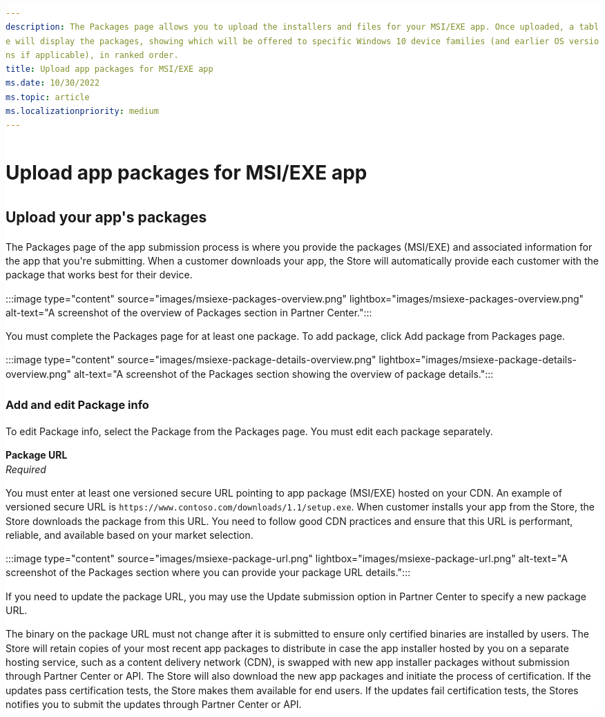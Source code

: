 ```yaml
---
description: The Packages page allows you to upload the installers and files for your MSI/EXE app. Once uploaded, a table will display the packages, showing which will be offered to specific Windows 10 device families (and earlier OS versions if applicable), in ranked order.
title: Upload app packages for MSI/EXE app
ms.date: 10/30/2022
ms.topic: article
ms.localizationpriority: medium
---
```


# Upload app packages for MSI/EXE app

## Upload your app's packages

The Packages page of the app submission process is where you provide the packages (MSI/EXE) and associated information for the app that you're submitting. When a customer downloads your app, the Store will automatically provide each customer with the package that works best for their device.

:::image type="content" source="images/msiexe-packages-overview.png" lightbox="images/msiexe-packages-overview.png" alt-text="A screenshot of the overview of Packages section in Partner Center.":::

You must complete the Packages page for at least one package. To add package, click Add package from Packages page.

:::image type="content" source="images/msiexe-package-details-overview.png" lightbox="images/msiexe-package-details-overview.png" alt-text="A screenshot of the Packages section showing the overview of package details.":::

### Add and edit Package info

To edit Package info, select the Package from the Packages page. You must edit each package separately.

**Package URL**<br>_Required_

You must enter at least one versioned secure URL pointing to app package (MSI/EXE) hosted on your CDN. An example of versioned secure URL is `https://www.contoso.com/downloads/1.1/setup.exe`. When customer installs your app from the Store, the Store downloads the package from this URL. You need to follow good CDN practices and ensure that this URL is performant, reliable, and available based on your market selection.

:::image type="content" source="images/msiexe-package-url.png" lightbox="images/msiexe-package-url.png" alt-text="A screenshot of the Packages section where you can provide your package URL details.":::

If you need to update the package URL, you may use the Update submission option in Partner Center to specify a new package URL.

The binary on the package URL must not change after it is submitted to ensure only certified binaries are installed by users. The Store will retain copies of your most recent app packages to distribute in case the app installer hosted by you on a separate hosting service, such as a content delivery network (CDN), is swapped with new app installer packages without submission through Partner Center or API. The Store will also download the new app packages and initiate the process of certification. If the updates pass certification tests, the Store makes them available for end users. If the updates fail certification tests, the Stores notifies you to submit the updates through Partner Center or API.
